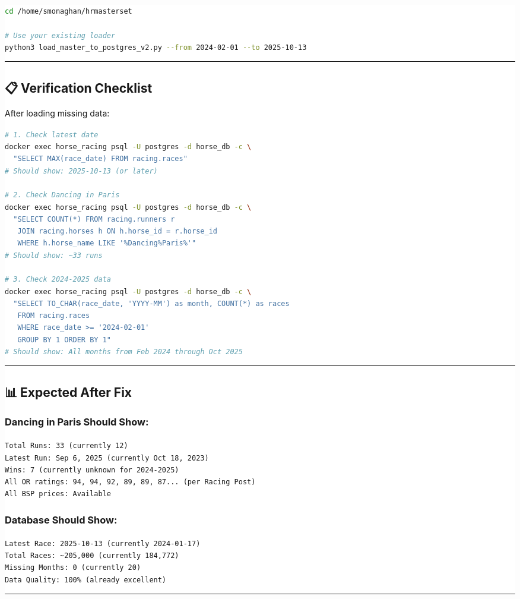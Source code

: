 ```bash
cd /home/smonaghan/hrmasterset

# Use your existing loader
python3 load_master_to_postgres_v2.py --from 2024-02-01 --to 2025-10-13
```

---

## 📋 **Verification Checklist**

After loading missing data:

```bash
# 1. Check latest date
docker exec horse_racing psql -U postgres -d horse_db -c \
  "SELECT MAX(race_date) FROM racing.races"
# Should show: 2025-10-13 (or later)

# 2. Check Dancing in Paris
docker exec horse_racing psql -U postgres -d horse_db -c \
  "SELECT COUNT(*) FROM racing.runners r 
   JOIN racing.horses h ON h.horse_id = r.horse_id 
   WHERE h.horse_name LIKE '%Dancing%Paris%'"
# Should show: ~33 runs

# 3. Check 2024-2025 data
docker exec horse_racing psql -U postgres -d horse_db -c \
  "SELECT TO_CHAR(race_date, 'YYYY-MM') as month, COUNT(*) as races 
   FROM racing.races 
   WHERE race_date >= '2024-02-01' 
   GROUP BY 1 ORDER BY 1"
# Should show: All months from Feb 2024 through Oct 2025
```

---

## 📊 **Expected After Fix**

### Dancing in Paris Should Show:
```
Total Runs: 33 (currently 12)
Latest Run: Sep 6, 2025 (currently Oct 18, 2023)
Wins: 7 (currently unknown for 2024-2025)
All OR ratings: 94, 94, 92, 89, 89, 87... (per Racing Post)
All BSP prices: Available
```

### Database Should Show:
```
Latest Race: 2025-10-13 (currently 2024-01-17)
Total Races: ~205,000 (currently 184,772)
Missing Months: 0 (currently 20)
Data Quality: 100% (already excellent)
```

---